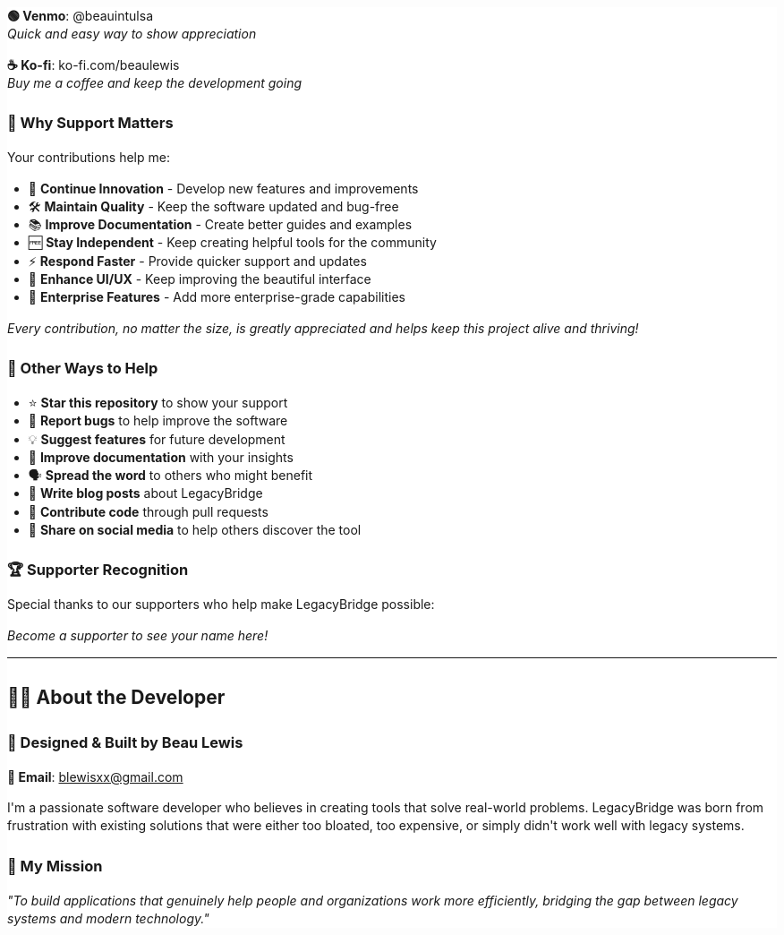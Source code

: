 **🟢 Venmo**: @beauintulsa  
*Quick and easy way to show appreciation*

**☕ Ko-fi**: ko-fi.com/beaulewis  
*Buy me a coffee and keep the development going*

### 🌟 Why Support Matters

Your contributions help me:
- 🚀 **Continue Innovation** - Develop new features and improvements  
- 🛠️ **Maintain Quality** - Keep the software updated and bug-free
- 📚 **Improve Documentation** - Create better guides and examples
- 🆓 **Stay Independent** - Keep creating helpful tools for the community
- ⚡ **Respond Faster** - Provide quicker support and updates
- 🎨 **Enhance UI/UX** - Keep improving the beautiful interface
- 🏢 **Enterprise Features** - Add more enterprise-grade capabilities

*Every contribution, no matter the size, is greatly appreciated and helps keep this project alive and thriving!*

### 🤝 Other Ways to Help

- ⭐ **Star this repository** to show your support
- 🐛 **Report bugs** to help improve the software  
- 💡 **Suggest features** for future development
- 📖 **Improve documentation** with your insights
- 🗣️ **Spread the word** to others who might benefit
- 📝 **Write blog posts** about LegacyBridge
- 🔄 **Contribute code** through pull requests
- 📱 **Share on social media** to help others discover the tool

### 🏆 Supporter Recognition

Special thanks to our supporters who help make LegacyBridge possible:

*Become a supporter to see your name here!*

---

## 👨‍💻 About the Developer

### 🎯 Designed & Built by **Beau Lewis**

**📧 Email**: [blewisxx@gmail.com](mailto:blewisxx@gmail.com)

I'm a passionate software developer who believes in creating tools that solve real-world problems. LegacyBridge was born from frustration with existing solutions that were either too bloated, too expensive, or simply didn't work well with legacy systems.

### 🎪 My Mission
*"To build applications that genuinely help people and organizations work more efficiently, bridging the gap between legacy systems and modern technology."*
